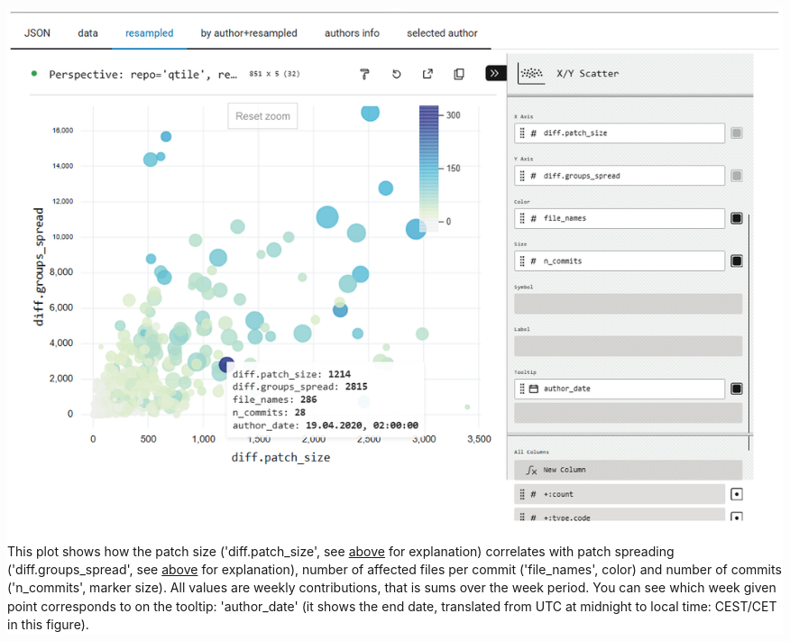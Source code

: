 ![](assets/screenshots/patchscope-contributors-qtile-all-perspective-resampled_df-xy_scatter-patch_size_vs_patch_spreading.png)

This plot shows how the patch size ('diff.patch_size', see [above](#patch-size-metric) for explanation)
correlates with patch spreading ('diff.groups_spread', see [above](#patch-spreading-metric) for explanation),
number of affected files per commit ('file_names', color) and number of commits ('n_commits', marker size).
All values are weekly contributions, that is sums over the week period.  You can see which week
given point corresponds to on the tooltip: 'author_date' (it shows the end date, translated from
UTC at midnight to local time: CEST/CET in this figure).
